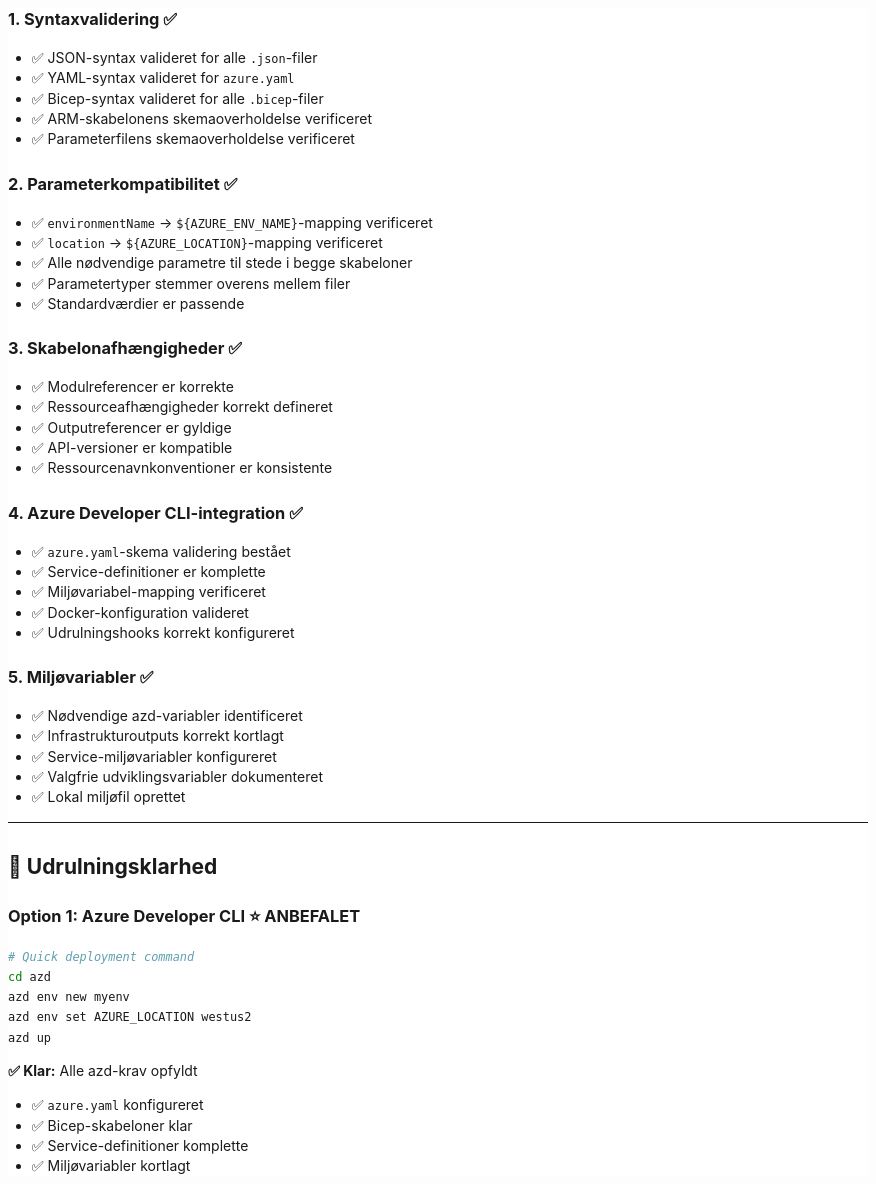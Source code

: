 ### **1. Syntaxvalidering** ✅
- ✅ JSON-syntax valideret for alle `.json`-filer
- ✅ YAML-syntax valideret for `azure.yaml`
- ✅ Bicep-syntax valideret for alle `.bicep`-filer
- ✅ ARM-skabelonens skemaoverholdelse verificeret
- ✅ Parameterfilens skemaoverholdelse verificeret

### **2. Parameterkompatibilitet** ✅
- ✅ `environmentName` → `${AZURE_ENV_NAME}`-mapping verificeret
- ✅ `location` → `${AZURE_LOCATION}`-mapping verificeret
- ✅ Alle nødvendige parametre til stede i begge skabeloner
- ✅ Parametertyper stemmer overens mellem filer
- ✅ Standardværdier er passende

### **3. Skabelonafhængigheder** ✅
- ✅ Modulreferencer er korrekte
- ✅ Ressourceafhængigheder korrekt defineret
- ✅ Outputreferencer er gyldige
- ✅ API-versioner er kompatible
- ✅ Ressourcenavnkonventioner er konsistente

### **4. Azure Developer CLI-integration** ✅
- ✅ `azure.yaml`-skema validering bestået
- ✅ Service-definitioner er komplette
- ✅ Miljøvariabel-mapping verificeret
- ✅ Docker-konfiguration valideret
- ✅ Udrulningshooks korrekt konfigureret

### **5. Miljøvariabler** ✅
- ✅ Nødvendige azd-variabler identificeret
- ✅ Infrastrukturoutputs korrekt kortlagt
- ✅ Service-miljøvariabler konfigureret
- ✅ Valgfrie udviklingsvariabler dokumenteret
- ✅ Lokal miljøfil oprettet

---

## 🚀 **Udrulningsklarhed**

### **Option 1: Azure Developer CLI** ⭐ **ANBEFALET**
```bash
# Quick deployment command
cd azd
azd env new myenv
azd env set AZURE_LOCATION westus2
azd up
```

**✅ Klar:** Alle azd-krav opfyldt
- ✅ `azure.yaml` konfigureret
- ✅ Bicep-skabeloner klar
- ✅ Service-definitioner komplette
- ✅ Miljøvariabler kortlagt
